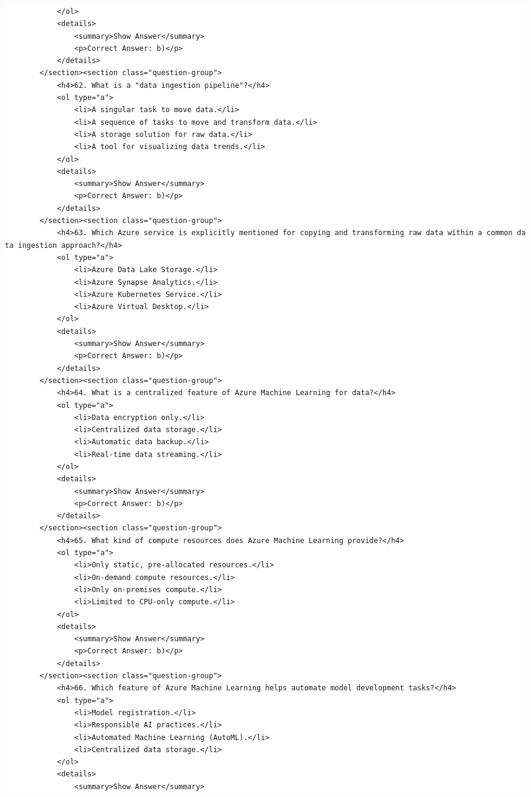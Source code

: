                 </ol>
                <details>
                    <summary>Show Answer</summary>
                    <p>Correct Answer: b)</p>
                </details>
            </section><section class="question-group">
                <h4>62. What is a "data ingestion pipeline"?</h4>
                <ol type="a">
                    <li>A singular task to move data.</li>
                    <li>A sequence of tasks to move and transform data.</li>
                    <li>A storage solution for raw data.</li>
                    <li>A tool for visualizing data trends.</li>
                </ol>
                <details>
                    <summary>Show Answer</summary>
                    <p>Correct Answer: b)</p>
                </details>
            </section><section class="question-group">
                <h4>63. Which Azure service is explicitly mentioned for copying and transforming raw data within a common data ingestion approach?</h4>
                <ol type="a">
                    <li>Azure Data Lake Storage.</li>
                    <li>Azure Synapse Analytics.</li>
                    <li>Azure Kubernetes Service.</li>
                    <li>Azure Virtual Desktop.</li>
                </ol>
                <details>
                    <summary>Show Answer</summary>
                    <p>Correct Answer: b)</p>
                </details>
            </section><section class="question-group">
                <h4>64. What is a centralized feature of Azure Machine Learning for data?</h4>
                <ol type="a">
                    <li>Data encryption only.</li>
                    <li>Centralized data storage.</li>
                    <li>Automatic data backup.</li>
                    <li>Real-time data streaming.</li>
                </ol>
                <details>
                    <summary>Show Answer</summary>
                    <p>Correct Answer: b)</p>
                </details>
            </section><section class="question-group">
                <h4>65. What kind of compute resources does Azure Machine Learning provide?</h4>
                <ol type="a">
                    <li>Only static, pre-allocated resources.</li>
                    <li>On-demand compute resources.</li>
                    <li>Only on-premises compute.</li>
                    <li>Limited to CPU-only compute.</li>
                </ol>
                <details>
                    <summary>Show Answer</summary>
                    <p>Correct Answer: b)</p>
                </details>
            </section><section class="question-group">
                <h4>66. Which feature of Azure Machine Learning helps automate model development tasks?</h4>
                <ol type="a">
                    <li>Model registration.</li>
                    <li>Responsible AI practices.</li>
                    <li>Automated Machine Learning (AutoML).</li>
                    <li>Centralized data storage.</li>
                </ol>
                <details>
                    <summary>Show Answer</summary>